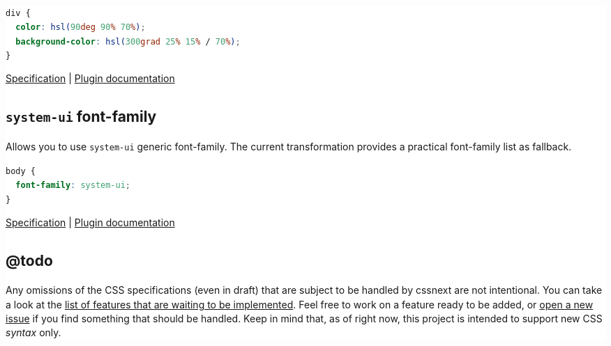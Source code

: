 ```css
div {
  color: hsl(90deg 90% 70%);
  background-color: hsl(300grad 25% 15% / 70%);
}
```

[Specification](https://drafts.csswg.org/css-color/#the-hsl-notation) |
[Plugin documentation](https://github.com/dmarchena/postcss-color-hsl)

## `system-ui` font-family

Allows you to use `system-ui` generic font-family. The current transformation
provides a practical font-family list as fallback.

```css
body {
  font-family: system-ui;
}
```

[Specification](https://drafts.csswg.org/css-fonts-4/#valdef-font-family-system-ui)
|
[Plugin documentation](https://github.com/JLHwung/postcss-font-family-system-ui)

## @todo

Any omissions of the CSS specifications (even in draft) that are subject to be
handled by cssnext are not intentional. You can take a look at the
[list of features that are waiting to be implemented](https://github.com/MoOx/postcss-cssnext/issues?q=is%3Aopen+is%3Aissue+label%3A%22type%3A+feature+request%22).
Feel free to work on a feature ready to be added, or
[open a new issue](https://github.com/MoOx/postcss-cssnext/issues/new) if you
find something that should be handled. Keep in mind that, as of right now, this
project is intended to support new CSS _syntax_ only.
